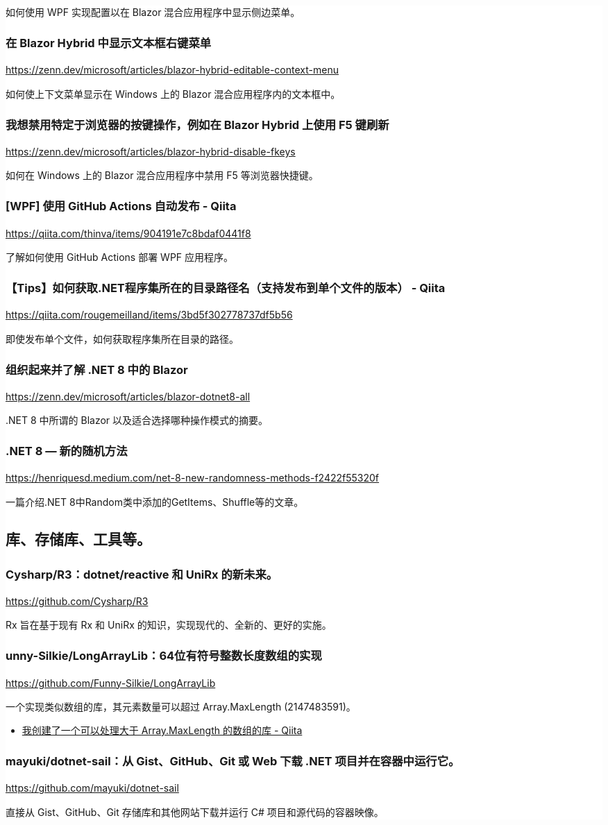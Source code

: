 如何使用 WPF 实现配置以在 Blazor 混合应用程序中显示侧边菜单。

### 在 Blazor Hybrid 中显示文本框右键菜单
https://zenn.dev/microsoft/articles/blazor-hybrid-editable-context-menu

如何使上下文菜单显示在 Windows 上的 Blazor 混合应用程序内的文本框中。

### 我想禁用特定于浏览器的按键操作，例如在 Blazor Hybrid 上使用 F5 键刷新
https://zenn.dev/microsoft/articles/blazor-hybrid-disable-fkeys

如何在 Windows 上的 Blazor 混合应用程序中禁用 F5 等浏览器快捷键。

### [WPF] 使用 GitHub Actions 自动发布 - Qiita
https://qiita.com/thinva/items/904191e7c8bdaf0441f8

了解如何使用 GitHub Actions 部署 WPF 应用程序。

### 【Tips】如何获取.NET程序集所在的目录路径名（支持发布到单个文件的版本） - Qiita
https://qiita.com/rougemeilland/items/3bd5f302778737df5b56

即使发布单个文件，如何获取程序集所在目录的路径。

### 组织起来并了解 .NET 8 中的 Blazor
https://zenn.dev/microsoft/articles/blazor-dotnet8-all

.NET 8 中所谓的 Blazor 以及适合选择哪种操作模式的摘要。

### .NET 8 — 新的随机方法
https://henriquesd.medium.com/net-8-new-randomness-methods-f2422f55320f

一篇介绍.NET 8中Random类中添加的GetItems、Shuffle等的文章。

## 库、存储库、工具等。

### Cysharp/R3：dotnet/reactive 和 UniRx 的新未来。
https://github.com/Cysharp/R3

Rx 旨在基于现有 Rx 和 UniRx 的知识，实现现代的、全新的、更好的实施。

### unny-Silkie/LongArrayLib：64位有符号整数长度数组的实现
https://github.com/Funny-Silkie/LongArrayLib

一个实现类似数组的库，其元素数量可以超过 Array.MaxLength (2147483591)。

- [我创建了一个可以处理大于 Array.MaxLength 的数组的库 - Qiita](https://qiita.com/Funny_Silkie/items/171598f9e7e6eb280328)

### mayuki/dotnet-sail：从 Gist、GitHub、Git 或 Web 下载 .NET 项目并在容器中运行它。
https://github.com/mayuki/dotnet-sail

直接从 Gist、GitHub、Git 存储库和其他网站下载并运行 C# 项目和源代码的容器映像。
